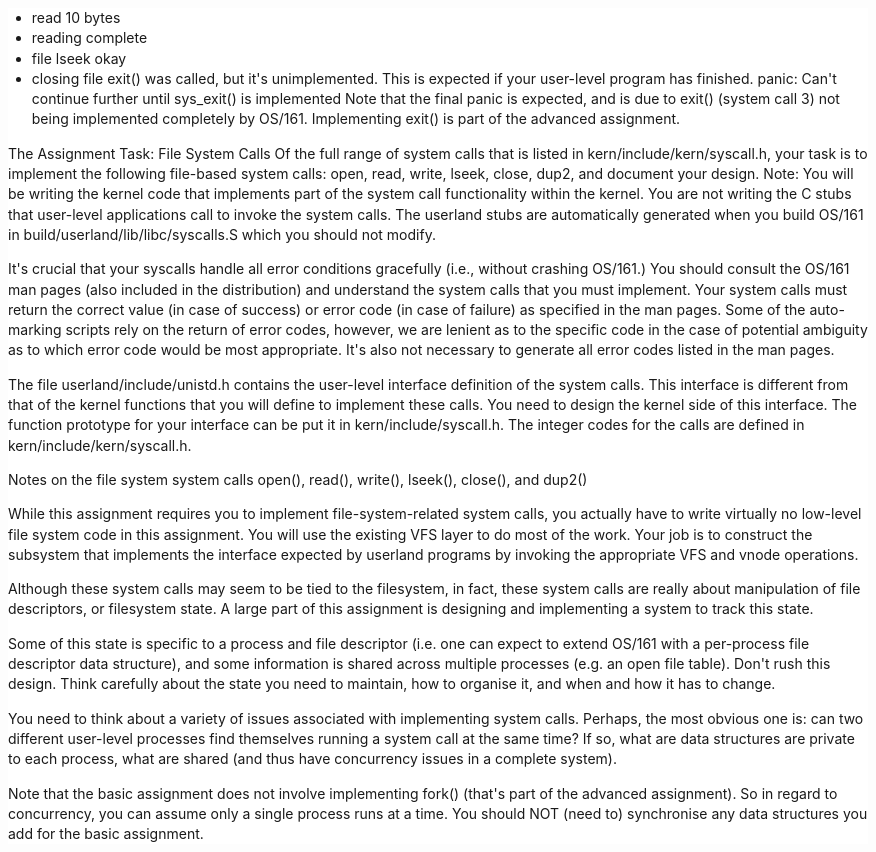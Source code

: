 * read 10 bytes
* reading complete
* file lseek  okay
* closing file
exit() was called, but it's unimplemented.
This is expected if your user-level program has finished.
panic: Can't continue further until sys_exit() is implemented
Note that the final panic is expected, and is due to exit() (system call 3) not being implemented completely by OS/161. Implementing exit() is part of the advanced assignment.

The Assignment Task: File System Calls
Of the full range of system calls that is listed in kern/include/kern/syscall.h, your task is to implement the following file-based system calls: open, read, write, lseek, close, dup2, and document your design. Note: You will be writing the kernel code that implements part of the system call functionality within the kernel. You are not writing the C stubs that user-level applications call to invoke the system calls. The userland stubs are automatically generated when you build OS/161 in build/userland/lib/libc/syscalls.S which you should not modify.

It's crucial that your syscalls handle all error conditions gracefully (i.e., without crashing OS/161.) You should consult the OS/161 man pages (also included in the distribution) and understand the system calls that you must implement. Your system calls must return the correct value (in case of success) or error code (in case of failure) as specified in the man pages. Some of the auto-marking scripts rely on the return of error codes, however, we are lenient as to the specific code in the case of potential ambiguity as to which error code would be most appropriate. It's also not necessary to generate all error codes listed in the man pages.

The file userland/include/unistd.h contains the user-level interface definition of the system calls. This interface is different from that of the kernel functions that you will define to implement these calls. You need to design the kernel side of this interface. The function prototype for your interface can be put it in kern/include/syscall.h. The integer codes for the calls are defined in kern/include/kern/syscall.h.

Notes on the file system system calls
open(), read(), write(), lseek(), close(), and dup2()

While this assignment requires you to implement file-system-related system calls, you actually have to write virtually no low-level file system code in this assignment. You will use the existing VFS layer to do most of the work. Your job is to construct the subsystem that implements the interface expected by userland programs by invoking the appropriate VFS and vnode operations.

Although these system calls may seem to be tied to the filesystem, in fact, these system calls are really about manipulation of file descriptors, or filesystem state. A large part of this assignment is designing and implementing a system to track this state.

Some of this state is specific to a process and file descriptor (i.e. one can expect to extend OS/161 with a per-process file descriptor data structure), and some information is shared across multiple processes (e.g. an open file table). Don't rush this design. Think carefully about the state you need to maintain, how to organise it, and when and how it has to change.

You need to think about a variety of issues associated with implementing system calls. Perhaps, the most obvious one is: can two different user-level processes find themselves running a system call at the same time? If so, what are data structures are private to each process, what are shared (and thus have concurrency issues in a complete system).

Note that the basic assignment does not involve implementing fork() (that's part of the advanced assignment). So in regard to concurrency, you can assume only a single process runs at a time. You should NOT (need to) synchronise any data structures you add for the basic assignment.

